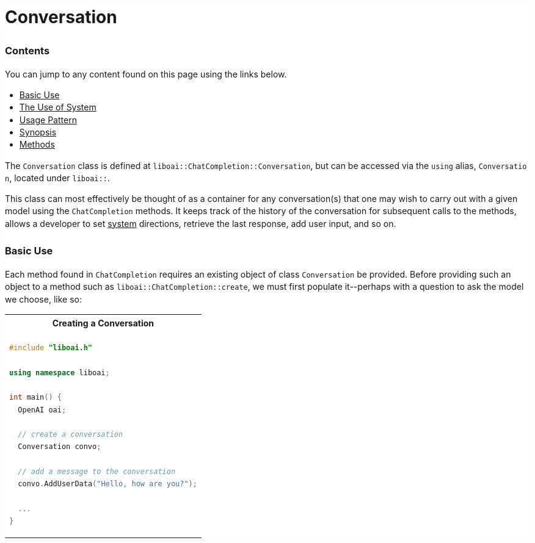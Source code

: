 <h1>Conversation</h1>

<h3>Contents</h3>
<p>You can jump to any content found on this page using the links below.
<ul>
  <li><a href="https://github.com/D7EAD/liboai/tree/v2.3.0/documentation/chat/conversation#basic-use">Basic Use</a></li>
  <li><a href="https://github.com/D7EAD/liboai/tree/v2.3.0/documentation/chat/conversation#the-use-of-system">The Use of System</a></li>
  <li><a href="https://github.com/D7EAD/liboai/tree/v2.3.0/documentation/chat/conversation#usage-pattern">Usage Pattern</a></li>  
  <li><a href="https://github.com/D7EAD/liboai/tree/v2.3.0/documentation/chat/conversation#synopsis">Synopsis</a</li>
  <li><a href="https://github.com/D7EAD/liboai/tree/v2.3.0/documentation/chat/conversation#synopsis">Methods</a></li>
</ul>

The <code>Conversation</code> class is defined at <code>liboai::ChatCompletion::Conversation</code>, but can be accessed via the <code>using</code> alias, <code>Conversation</code>, located under <code>liboai::</code>.

This class can most effectively be thought of as a container for any conversation(s) that one may wish to carry out with a given model using the <code>ChatCompletion</code> methods. It keeps track of the history of the conversation for subsequent calls to the methods, allows a developer to set <a href="https://platform.openai.com/docs/guides/chat/instructing-chat-models">system</a> directions, retrieve the last response, add user input, and so on.

<h3>Basic Use</h3>
  
Each method found in <code>ChatCompletion</code> requires an existing object of class <code>Conversation</code> be provided. Before providing such an object to a method such as <code>liboai::ChatCompletion::create</code>, we must first populate it--perhaps with a question to ask the model we choose, like so:

<table>
<tr>
<th>Creating a Conversation</th>
</tr>
<tr>
<td>

```cpp
#include "liboai.h"

using namespace liboai;

int main() {
  OpenAI oai;

  // create a conversation
  Conversation convo;

  // add a message to the conversation
  convo.AddUserData("Hello, how are you?");
  
  ...
}
```
